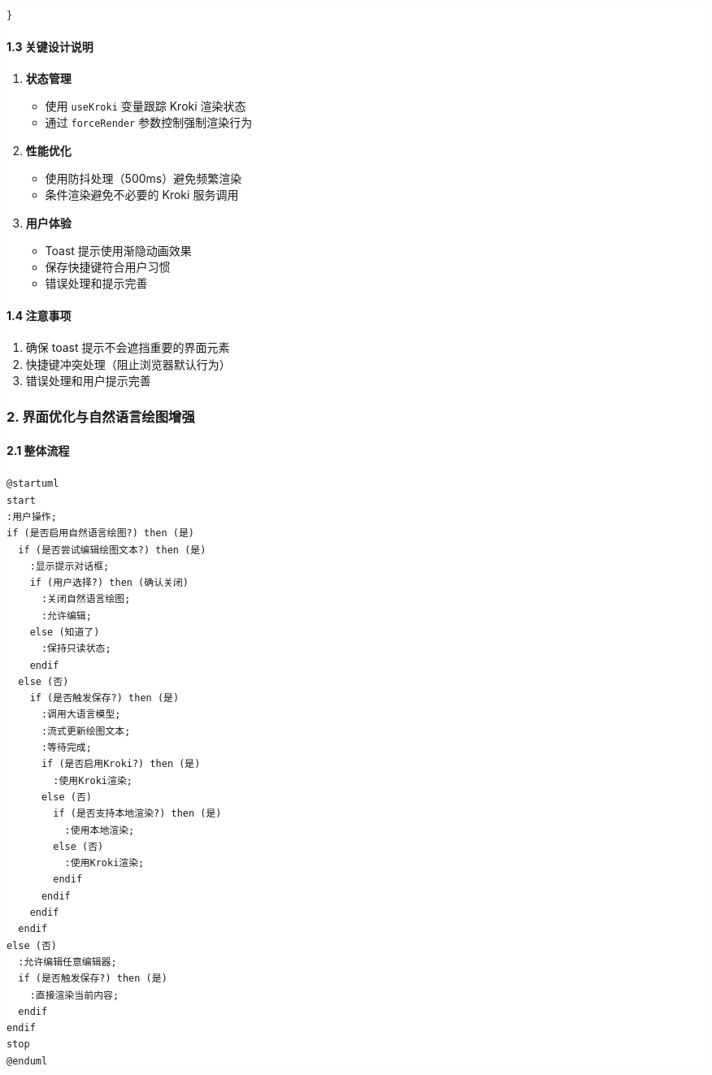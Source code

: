 ```javascript
}
```

#### 1.3 关键设计说明
1. **状态管理**
   - 使用 `useKroki` 变量跟踪 Kroki 渲染状态
   - 通过 `forceRender` 参数控制强制渲染行为

2. **性能优化**
   - 使用防抖处理（500ms）避免频繁渲染
   - 条件渲染避免不必要的 Kroki 服务调用

3. **用户体验**
   - Toast 提示使用渐隐动画效果
   - 保存快捷键符合用户习惯
   - 错误处理和提示完善

#### 1.4 注意事项
1. 确保 toast 提示不会遮挡重要的界面元素
2. 快捷键冲突处理（阻止浏览器默认行为）
3. 错误处理和用户提示完善

### 2. 界面优化与自然语言绘图增强

#### 2.1 整体流程
```plantuml
@startuml
start
:用户操作;
if (是否启用自然语言绘图?) then (是)
  if (是否尝试编辑绘图文本?) then (是)
    :显示提示对话框;
    if (用户选择?) then (确认关闭)
      :关闭自然语言绘图;
      :允许编辑;
    else (知道了)
      :保持只读状态;
    endif
  else (否)
    if (是否触发保存?) then (是)
      :调用大语言模型;
      :流式更新绘图文本;
      :等待完成;
      if (是否启用Kroki?) then (是)
        :使用Kroki渲染;
      else (否)
        if (是否支持本地渲染?) then (是)
          :使用本地渲染;
        else (否)
          :使用Kroki渲染;
        endif
      endif
    endif
  endif
else (否)
  :允许编辑任意编辑器;
  if (是否触发保存?) then (是)
    :直接渲染当前内容;
  endif
endif
stop
@enduml
```
